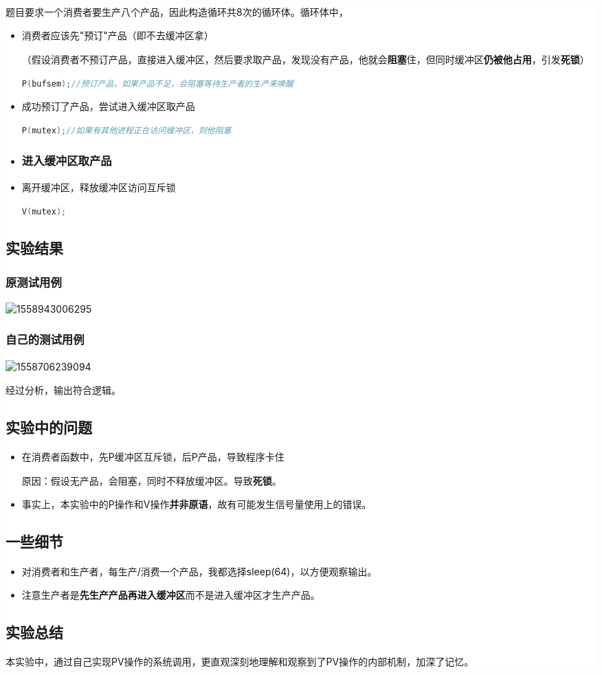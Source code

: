题目要求一个消费者要生产八个产品，因此构造循环共8次的循环体。循环体中，

* 消费者应该先"预订"产品（即不去缓冲区拿）

  （假设消费者不预订产品，直接进入缓冲区，然后要求取产品，发现没有产品，他就会**阻塞**住，但同时缓冲区**仍被他占用**，引发**死锁**）

  ```c
  P(bufsem);//预订产品，如果产品不足，会阻塞等待生产者的生产来唤醒
  ```

* 成功预订了产品，尝试进入缓冲区取产品

  ```c
  P(mutex);//如果有其他进程正在访问缓冲区，则他阻塞
  ```

* ### 进入缓冲区取产品

* 离开缓冲区，释放缓冲区访问互斥锁

  ```c
  V(mutex);
  ```



## 实验结果

### 原测试用例

![1558943006295](C:\Users\1091378351\AppData\Roaming\Typora\typora-user-images\1558943006295.png)

### 自己的测试用例

![1558706239094](C:\Users\1091378351\AppData\Roaming\Typora\typora-user-images\1558706239094.png)

经过分析，输出符合逻辑。



## 实验中的问题

* 在消费者函数中，先P缓冲区互斥锁，后P产品，导致程序卡住

  原因：假设无产品，会阻塞，同时不释放缓冲区。导致**死锁**。

* 事实上，本实验中的P操作和V操作**并非原语**，故有可能发生信号量使用上的错误。



## 一些细节

* 对消费者和生产者，每生产/消费一个产品，我都选择sleep(64)，以方便观察输出。

* 注意生产者是**先生产产品再进入缓冲区**而不是进入缓冲区才生产产品。



## 实验总结

本实验中，通过自己实现PV操作的系统调用，更直观深刻地理解和观察到了PV操作的内部机制，加深了记忆。
